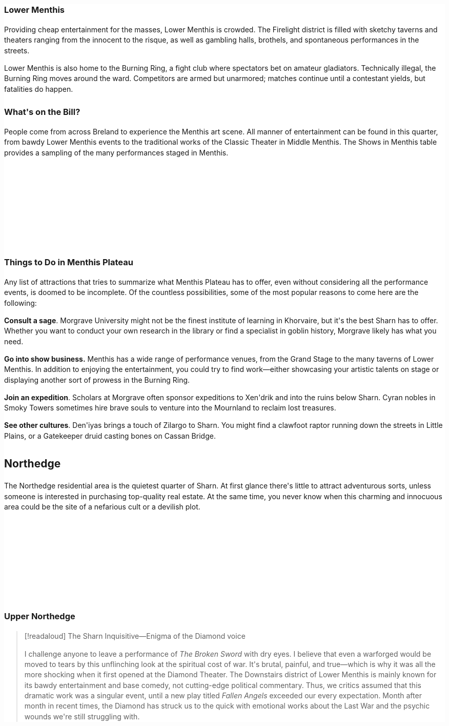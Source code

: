 ### Lower Menthis

Providing cheap entertainment for the masses, Lower Menthis is crowded. The Firelight district is filled with sketchy taverns and theaters ranging from the innocent to the risque, as well as gambling halls, brothels, and spontaneous performances in the streets.

Lower Menthis is also home to the Burning Ring, a fight club where spectators bet on amateur gladiators. Technically illegal, the Burning Ring moves around the ward. Competitors are armed but unarmored; matches continue until a contestant yields, but fatalities do happen.

### What's on the Bill?

People come from across Breland to experience the Menthis art scene. All manner of entertainment can be found in this quarter, from bawdy Lower Menthis events to the traditional works of the Classic Theater in Middle Menthis. The Shows in Menthis table provides a sampling of the many performances staged in Menthis.

![What's on the Bill?; Shows in Menthis](Mechanics/tables/whats-on-the-bill-shows-in-menthis-erlw.md)

### Things to Do in Menthis Plateau

Any list of attractions that tries to summarize what Menthis Plateau has to offer, even without considering all the performance events, is doomed to be incomplete. Of the countless possibilities, some of the most popular reasons to come here are the following:

**Consult a sage**. Morgrave University might not be the finest institute of learning in Khorvaire, but it's the best Sharn has to offer. Whether you want to conduct your own research in the library or find a specialist in goblin history, Morgrave likely has what you need.

**Go into show business.** Menthis has a wide range of performance venues, from the Grand Stage to the many taverns of Lower Menthis. In addition to enjoying the entertainment, you could try to find work—either showcasing your artistic talents on stage or displaying another sort of prowess in the Burning Ring.

**Join an expedition**. Scholars at Morgrave often sponsor expeditions to Xen'drik and into the ruins below Sharn. Cyran nobles in Smoky Towers sometimes hire brave souls to venture into the Mournland to reclaim lost treasures.

**See other cultures**. Den'iyas brings a touch of Zilargo to Sharn. You might find a clawfoot raptor running down the streets in Little Plains, or a Gatekeeper druid casting bones on Cassan Bridge.

## Northedge

The Northedge residential area is the quietest quarter of Sharn. At first glance there's little to attract adventurous sorts, unless someone is interested in purchasing top-quality real estate. At the same time, you never know when this charming and innocuous area could be the site of a nefarious cult or a devilish plot.

![Northedge Quarter: Noteworthy Locations](Mechanics/tables/northedge-quarter-noteworthy-locations-erlw.md)

### Upper Northedge

> [!readaloud] The Sharn Inquisitive—Enigma of the Diamond voice
> 
> I challenge anyone to leave a performance of *The Broken Sword* with dry eyes. I believe that even a warforged would be moved to tears by this unflinching look at the spiritual cost of war. It's brutal, painful, and true—which is why it was all the more shocking when it first opened at the Diamond Theater. The Downstairs district of Lower Menthis is mainly known for its bawdy entertainment and base comedy, not cutting-edge political commentary. Thus, we critics assumed that this dramatic work was a singular event, until a new play titled *Fallen Angels* exceeded our every expectation. Month after month in recent times, the Diamond has struck us to the quick with emotional works about the Last War and the psychic wounds we're still struggling with.
> 